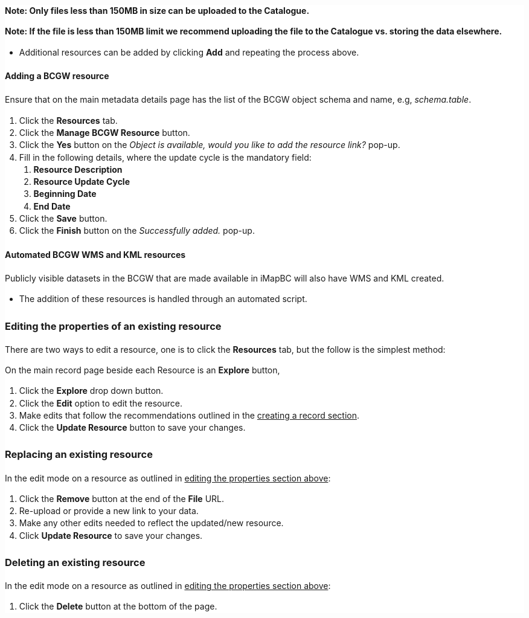 **Note: Only files less than 150MB in size can be uploaded to the Catalogue.**

**Note: If the file is less than 150MB limit we recommend uploading the file to the Catalogue vs. storing the data elsewhere.**

*   Additional resources can be added by clicking **Add** and repeating the process above.
	
#### Adding a BCGW resource
Ensure that on the main metadata details page has the list of the BCGW object schema and name, e.g, _schema.table_.

1.  Click the **Resources** tab.
1. 	Click the **Manage BCGW Resource** button.
1.	Click the **Yes** button on the _Object is available, would you like to add the resource link?_ pop-up.
1.	Fill in the following details, where the update cycle is the mandatory field:
	1.	**Resource Description**
	1.	**Resource Update Cycle**
	1.	**Beginning Date**
	1.	**End Date**
1.	Click the **Save** button.
1.	Click the **Finish** button on the _Successfully added._ pop-up.

#### Automated BCGW WMS and KML resources
Publicly visible datasets in the BCGW that are made available in iMapBC will also have WMS and KML created.
* The addition of these resources is handled through an automated script.

### Editing the properties of an existing resource
There are two ways to edit a resource, one is to click the **Resources** tab, but the follow is the simplest method:

On the main record page beside each Resource is an **Explore** button,

1.  Click the **Explore** drop down button.
1.	Click the **Edit** option to edit the resource.
1.  Make edits that follow the recommendations outlined in the [creating a record section](pages.metadata_providers_guide.md#HOW-TO-CREATE-A-NEW-METADATA-RECORD).
1.   Click the **Update Resource** button to save your changes.

### Replacing an existing resource
In the edit mode on a resource as outlined in [editing the properties section above](#Editing-the-properties-of-an-existing-resource):
1.  Click the **Remove** button at the end of the **File** URL.
1.  Re-upload or provide a new link to your data.
1.	Make any other edits needed to reflect the updated/new resource.
1.  Click **Update Resource** to save your changes.

### Deleting an existing resource
In the edit mode on a resource as outlined in [editing the properties section above](#Editing-the-properties-of-an-existing-resource):
1.   Click the **Delete** button at the bottom of the page. 
